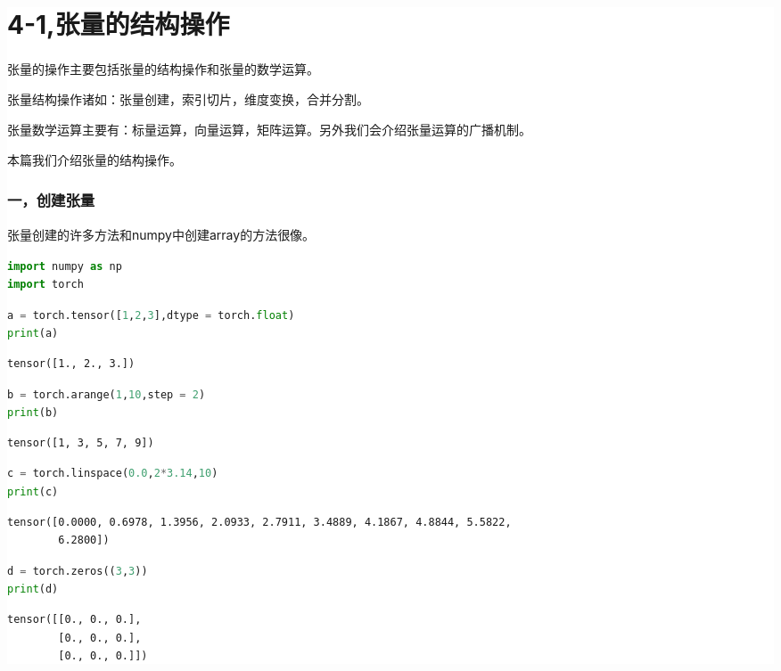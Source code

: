 # 4-1,张量的结构操作

张量的操作主要包括张量的结构操作和张量的数学运算。

张量结构操作诸如：张量创建，索引切片，维度变换，合并分割。

张量数学运算主要有：标量运算，向量运算，矩阵运算。另外我们会介绍张量运算的广播机制。

本篇我们介绍张量的结构操作。


### 一，创建张量


张量创建的许多方法和numpy中创建array的方法很像。

```python
import numpy as np
import torch 
```

```python
a = torch.tensor([1,2,3],dtype = torch.float)
print(a)
```

```
tensor([1., 2., 3.])
```

```python
b = torch.arange(1,10,step = 2)
print(b)
```

```
tensor([1, 3, 5, 7, 9])
```

```python
c = torch.linspace(0.0,2*3.14,10)
print(c)
```

```
tensor([0.0000, 0.6978, 1.3956, 2.0933, 2.7911, 3.4889, 4.1867, 4.8844, 5.5822,
        6.2800])
```

```python
d = torch.zeros((3,3))
print(d)
```

```
tensor([[0., 0., 0.],
        [0., 0., 0.],
        [0., 0., 0.]])
```
